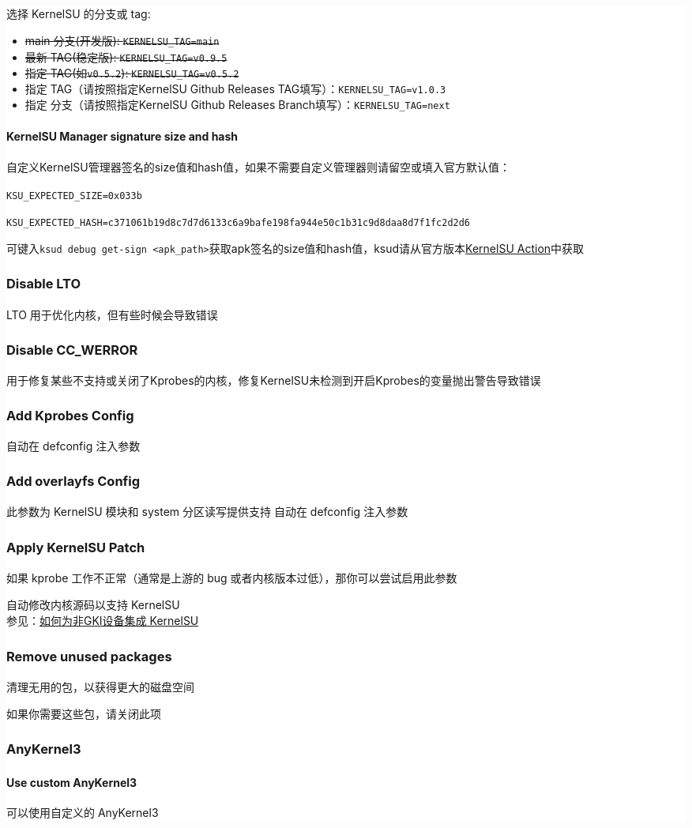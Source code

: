 选择 KernelSU 的分支或 tag:

- ~~main 分支(开发版): `KERNELSU_TAG=main`~~
- ~~最新 TAG(稳定版): `KERNELSU_TAG=v0.9.5`~~
- ~~指定 TAG(如`v0.5.2`): `KERNELSU_TAG=v0.5.2`~~
- 指定 TAG（请按照指定KernelSU Github Releases TAG填写）：`KERNELSU_TAG=v1.0.3`
- 指定 分支（请按照指定KernelSU Github Releases Branch填写）：`KERNELSU_TAG=next`

#### KernelSU Manager signature size and hash

自定义KernelSU管理器签名的size值和hash值，如果不需要自定义管理器则请留空或填入官方默认值：

`KSU_EXPECTED_SIZE=0x033b`

`KSU_EXPECTED_HASH=c371061b19d8c7d7d6133c6a9bafe198fa944e50c1b31c9d8daa8d7f1fc2d2d6`

可键入`ksud debug get-sign <apk_path>`获取apk签名的size值和hash值，ksud请从官方版本[KernelSU Action](https://github.com/tiann/KernelSU/actions/workflows/build-manager.yml)中获取

### Disable LTO

LTO 用于优化内核，但有些时候会导致错误

### Disable CC_WERROR

用于修复某些不支持或关闭了Kprobes的内核，修复KernelSU未检测到开启Kprobes的变量抛出警告导致错误

### Add Kprobes Config

自动在 defconfig 注入参数

### Add overlayfs Config

此参数为 KernelSU 模块和 system 分区读写提供支持
自动在 defconfig 注入参数

### Apply KernelSU Patch

如果 kprobe 工作不正常（通常是上游的 bug 或者内核版本过低），那你可以尝试启用此参数

自动修改内核源码以支持 KernelSU  
参见：[如何为非GKI设备集成 KernelSU](https://kernelsu.org/zh_CN/guide/how-to-integrate-for-non-gki.html#modify-kernel-source-code)

### Remove unused packages

清理无用的包，以获得更大的磁盘空间

如果你需要这些包，请关闭此项

### AnyKernel3

#### Use custom AnyKernel3

可以使用自定义的 AnyKernel3

